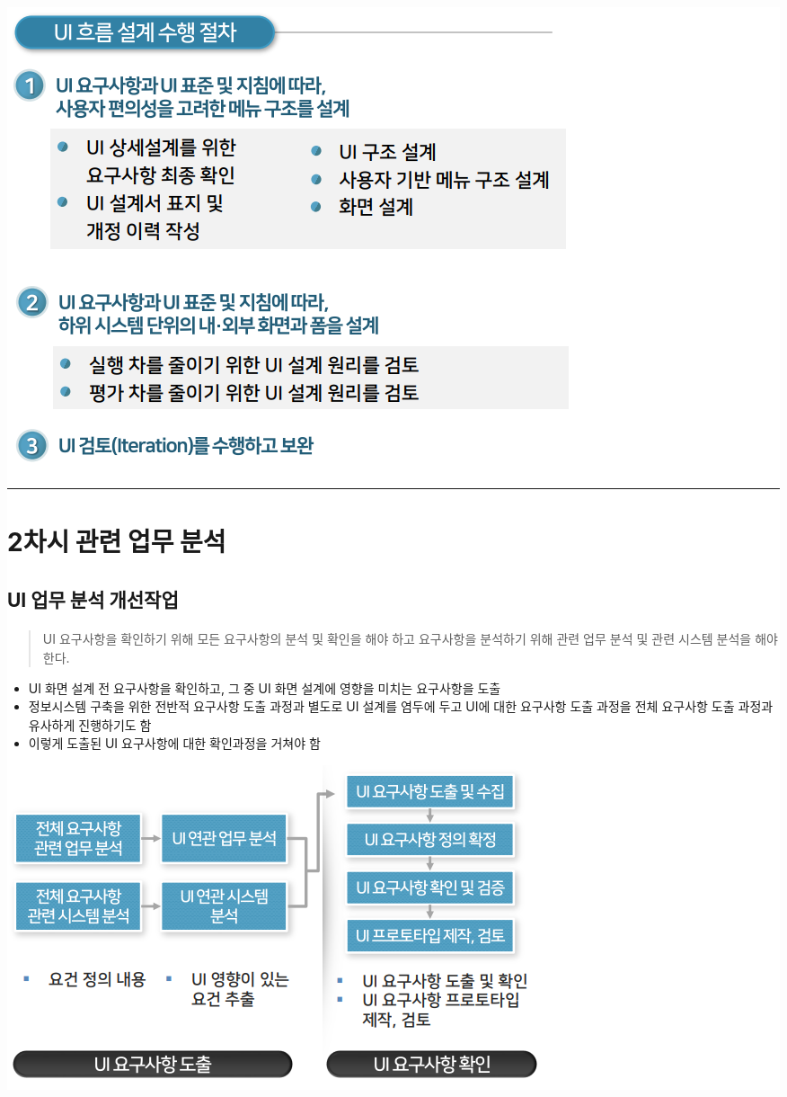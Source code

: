 ![](image/2022-04-01-16-02-13.png)


---
# 2차시 관련 업무 분석
## UI 업무 분석 개선작업
> UI 요구사항을 확인하기 위해 모든 요구사항의 분석 및 확인을 해야 하고 요구사항을 분석하기 위해 관련 업무 분석 및 관련 시스템 분석을 해야 한다.
* UI 화면 설계 전 요구사항을 확인하고, 그 중 UI 화면 설계에 영향을 미치는 요구사항을 도출
* 정보시스템 구축을 위한 전반적 요구사항 도출 과정과 별도로 UI 설계를 염두에 두고 UI에 대한 요구사항 도출 과정을 전체 요구사항 도출 과정과 유사하게 진행하기도 함
* 이렇게 도출된 UI 요구사항에 대한 확인과정을 거쳐야 함

![](image/2022-04-01-16-07-14.png)

